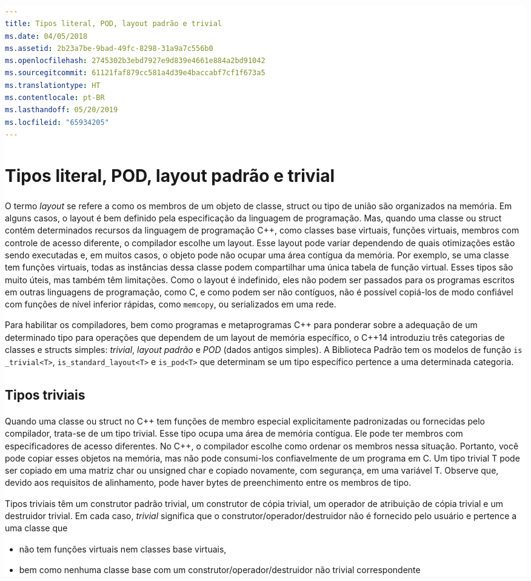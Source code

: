 ```yaml
---
title: Tipos literal, POD, layout padrão e trivial
ms.date: 04/05/2018
ms.assetid: 2b23a7be-9bad-49fc-8298-31a9a7c556b0
ms.openlocfilehash: 2745302b3ebd7927e9d839e4661e884a2bd91042
ms.sourcegitcommit: 61121faf879cc581a4d39e4baccabf7cf1f673a5
ms.translationtype: HT
ms.contentlocale: pt-BR
ms.lasthandoff: 05/20/2019
ms.locfileid: "65934205"
---
```

# <a name="trivial-standard-layout-pod-and-literal-types"></a>Tipos literal, POD, layout padrão e trivial

O termo *layout* se refere a como os membros de um objeto de classe, struct ou tipo de união são organizados na memória. Em alguns casos, o layout é bem definido pela especificação da linguagem de programação. Mas, quando uma classe ou struct contém determinados recursos da linguagem de programação C++, como classes base virtuais, funções virtuais, membros com controle de acesso diferente, o compilador escolhe um layout. Esse layout pode variar dependendo de quais otimizações estão sendo executadas e, em muitos casos, o objeto pode não ocupar uma área contígua da memória. Por exemplo, se uma classe tem funções virtuais, todas as instâncias dessa classe podem compartilhar uma única tabela de função virtual. Esses tipos são muito úteis, mas também têm limitações. Como o layout é indefinido, eles não podem ser passados para os programas escritos em outras linguagens de programação, como C, e como podem ser não contíguos, não é possível copiá-los de modo confiável com funções de nível inferior rápidas, como `memcopy`, ou serializados em uma rede.

Para habilitar os compiladores, bem como programas e metaprogramas C++ para ponderar sobre a adequação de um determinado tipo para operações que dependem de um layout de memória específico, o C++14 introduziu três categorias de classes e structs simples: *trivial*, *layout padrão* e *POD* (dados antigos simples). A Biblioteca Padrão tem os modelos de função `is_trivial<T>`, `is_standard_layout<T>` e `is_pod<T>` que determinam se um tipo específico pertence a uma determinada categoria.

## <a name="trivial-types"></a>Tipos triviais

Quando uma classe ou struct no C++ tem funções de membro especial explicitamente padronizadas ou fornecidas pelo compilador, trata-se de um tipo trivial. Esse tipo ocupa uma área de memória contígua. Ele pode ter membros com especificadores de acesso diferentes. No C++, o compilador escolhe como ordenar os membros nessa situação. Portanto, você pode copiar esses objetos na memória, mas não pode consumi-los confiavelmente de um programa em C. Um tipo trivial T pode ser copiado em uma matriz char ou unsigned char e copiado novamente, com segurança, em uma variável T. Observe que, devido aos requisitos de alinhamento, pode haver bytes de preenchimento entre os membros de tipo.

Tipos triviais têm um construtor padrão trivial, um construtor de cópia trivial, um operador de atribuição de cópia trivial e um destruidor trivial. Em cada caso, *trivial* significa que o construtor/operador/destruidor não é fornecido pelo usuário e pertence a uma classe que

- não tem funções virtuais nem classes base virtuais,

- bem como nenhuma classe base com um construtor/operador/destruidor não trivial correspondente
